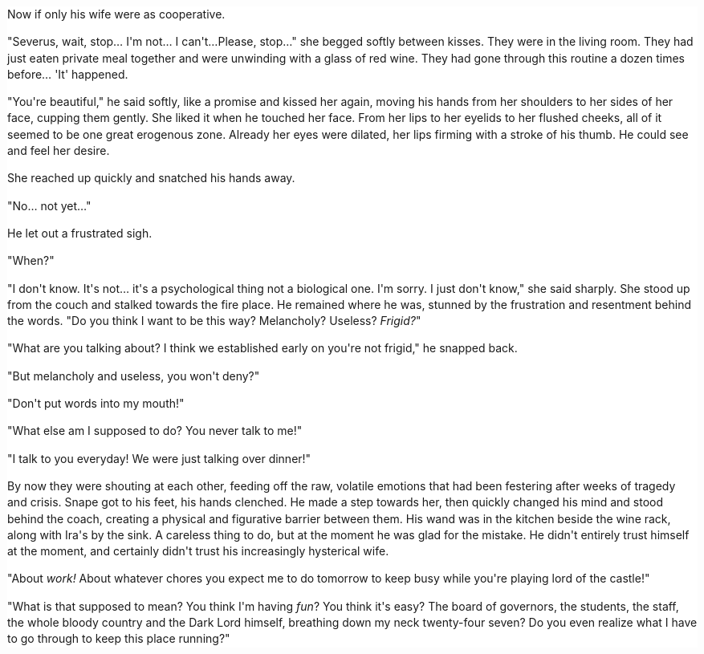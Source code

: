 Now if only his wife were as cooperative.

"Severus, wait, stop… I'm not… I can't…Please, stop…" she begged softly
between kisses. They were in the living room. They had just eaten
private meal together and were unwinding with a glass of red wine. They
had gone through this routine a dozen times before… 'It' happened.

"You're beautiful," he said softly, like a promise and kissed her again,
moving his hands from her shoulders to her sides of her face, cupping
them gently. She liked it when he touched her face. From her lips to her
eyelids to her flushed cheeks, all of it seemed to be one great
erogenous zone. Already her eyes were dilated, her lips firming with a
stroke of his thumb. He could see and feel her desire.

She reached up quickly and snatched his hands away.

"No… not yet…"

He let out a frustrated sigh.

"When?"

"I don't know. It's not… it's a psychological thing not a biological
one. I'm sorry. I just don't know," she said sharply. She stood up from
the couch and stalked towards the fire place. He remained where he was,
stunned by the frustration and resentment behind the words. "Do you
think I want to be this way? Melancholy? Useless? *Frigid?*"

"What are you talking about? I think we established early on you're not
frigid," he snapped back.

"But melancholy and useless, you won't deny?"

"Don't put words into my mouth!"

"What else am I supposed to do? You never talk to me!"

"I talk to you everyday! We were just talking over dinner!"

By now they were shouting at each other, feeding off the raw, volatile
emotions that had been festering after weeks of tragedy and crisis.
Snape got to his feet, his hands clenched. He made a step towards her,
then quickly changed his mind and stood behind the coach, creating a
physical and figurative barrier between them. His wand was in the
kitchen beside the wine rack, along with Ira's by the sink. A careless
thing to do, but at the moment he was glad for the mistake. He didn't
entirely trust himself at the moment, and certainly didn't trust his
increasingly hysterical wife.

"About *work!* About whatever chores you expect me to do tomorrow to
keep busy while you're playing lord of the castle!"

"What is that supposed to mean? You think I'm having *fun*? You think
it's easy? The board of governors, the students, the staff, the whole
bloody country and the Dark Lord himself, breathing down my neck
twenty-four seven? Do you even realize what I have to go through to keep
this place running?"
